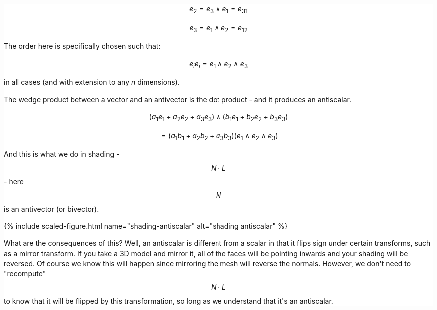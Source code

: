 $$\bar e_2 = e_3 \wedge e_1 = e_{31} $$

$$\bar e_3 = e_1 \wedge e_2 = e_{12} $$

The order here is specifically chosen such that:

$$ e_i \bar e_i = e_1 \wedge e_2 \wedge e_3 $$

in all cases (and with extension to any *n* dimensions).

The wedge product between a vector and an antivector is the dot product - and it produces an antiscalar.

$$ (a_1e_1 + a_2e_2 + a_3e_3) \wedge (b_1\bar e_1 + b_2\bar e_2 + b_3\bar e_3) $$

$$ = (a_1b_1 + a_2b_2 + a_3b_3) (e_1 \wedge e_2 \wedge e_3) $$

And this is what we do in shading - $$ N \cdot L $$ - here $$ N $$ is an antivector (or bivector).

{% include scaled-figure.html name="shading-antiscalar" alt="shading antiscalar" %}

What are the consequences of this?
Well, an antiscalar is different from a scalar in that it flips sign under certain transforms,
such as a mirror transform.
If you take a 3D model and mirror it, all of the faces will be pointing inwards and your shading will be reversed.
Of course we know this will happen since mirroring the mesh will reverse the normals.
However, we don't need to "recompute" $$ N \cdot L $$ to know that it will be flipped by this transformation,
so long as we understand that it's an antiscalar.

